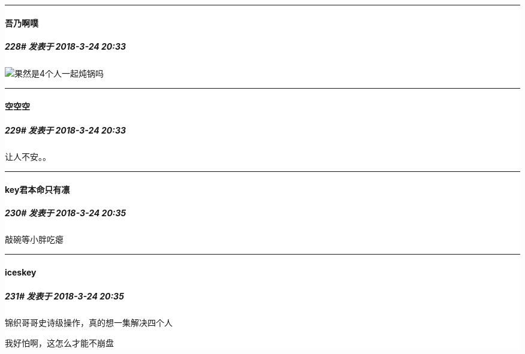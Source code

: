





*****

####  吾乃啊噗  
##### 228#       发表于 2018-3-24 20:33



<img src="https://static.saraba1st.com/image/smiley/face2017/049.png" referrerpolicy="no-referrer">果然是4个人一起炖锅吗







*****

####  空空空  
##### 229#       发表于 2018-3-24 20:33




让人不安。。







*****

####  key君本命只有凛  
##### 230#       发表于 2018-3-24 20:35




敲碗等小胖吃瘪







*****

####  iceskey  
##### 231#       发表于 2018-3-24 20:35




锦织哥哥史诗级操作，真的想一集解决四个人


我好怕啊，这怎么才能不崩盘





